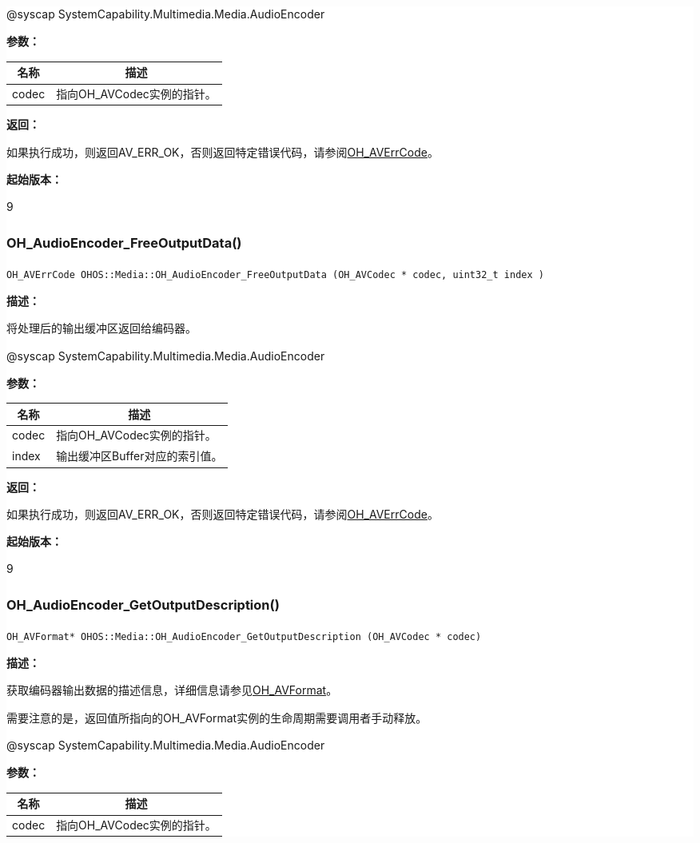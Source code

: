 \@syscap SystemCapability.Multimedia.Media.AudioEncoder

**参数：**

| 名称  | 描述                       |
| ----- | -------------------------- |
| codec | 指向OH_AVCodec实例的指针。 |

**返回：**

如果执行成功，则返回AV_ERR_OK，否则返回特定错误代码，请参阅[OH_AVErrCode](_core.md#oh_averrcode)。

**起始版本：**

9

### OH_AudioEncoder_FreeOutputData()

```
OH_AVErrCode OHOS::Media::OH_AudioEncoder_FreeOutputData (OH_AVCodec * codec, uint32_t index )
```

**描述：**

将处理后的输出缓冲区返回给编码器。

\@syscap SystemCapability.Multimedia.Media.AudioEncoder

**参数：**

| 名称  | 描述                           |
| ----- | ------------------------------ |
| codec | 指向OH_AVCodec实例的指针。     |
| index | 输出缓冲区Buffer对应的索引值。 |

**返回：**

如果执行成功，则返回AV_ERR_OK，否则返回特定错误代码，请参阅[OH_AVErrCode](_core.md#oh_averrcode)。

**起始版本：**

9

### OH_AudioEncoder_GetOutputDescription()

```
OH_AVFormat* OHOS::Media::OH_AudioEncoder_GetOutputDescription (OH_AVCodec * codec)
```

**描述：**

获取编码器输出数据的描述信息，详细信息请参见[OH_AVFormat](native__avformat_8h.md)。

需要注意的是，返回值所指向的OH_AVFormat实例的生命周期需要调用者手动释放。

\@syscap SystemCapability.Multimedia.Media.AudioEncoder

**参数：**

| 名称  | 描述                       |
| ----- | -------------------------- |
| codec | 指向OH_AVCodec实例的指针。 |
